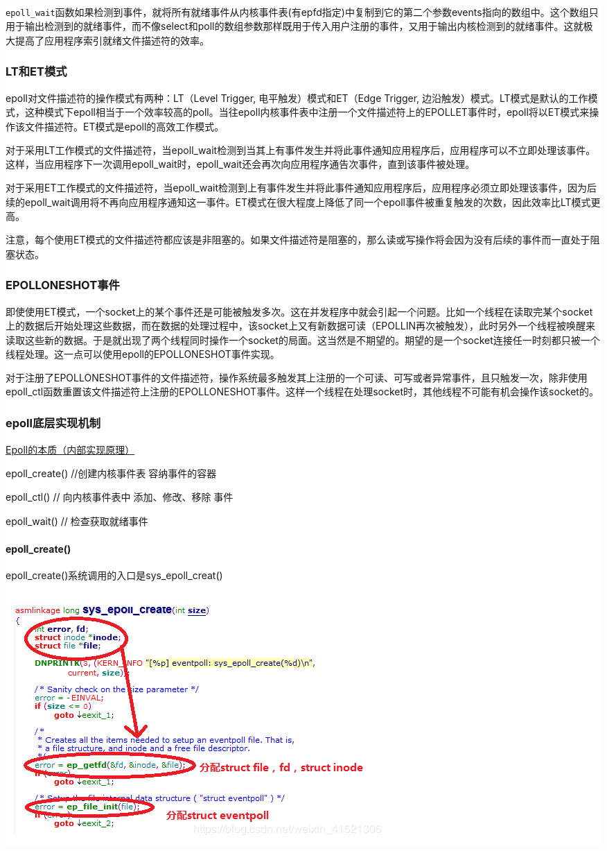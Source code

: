 `epoll_wait`函数如果检测到事件，就将所有就绪事件从内核事件表(有epfd指定)中复制到它的第二个参数events指向的数组中。这个数组只用于输出检测到的就绪事件，而不像select和poll的数组参数那样既用于传入用户注册的事件，又用于输出内核检测到的就绪事件。这就极大提高了应用程序索引就绪文件描述符的效率。

### LT和ET模式

epoll对文件描述符的操作模式有两种：LT（Level Trigger, 电平触发）模式和ET（Edge Trigger, 边沿触发）模式。LT模式是默认的工作模式，这种模式下epoll相当于一个效率较高的poll。当往epoll内核事件表中注册一个文件描述符上的EPOLLET事件时，epoll将以ET模式来操作该文件描述符。ET模式是epoll的高效工作模式。

对于采用LT工作模式的文件描述符，当epoll_wait检测到当其上有事件发生并将此事件通知应用程序后，应用程序可以不立即处理该事件。这样，当应用程序下一次调用epoll_wait时，epoll_wait还会再次向应用程序通告次事件，直到该事件被处理。

对于采用ET工作模式的文件描述符，当epoll_wait检测到上有事件发生并将此事件通知应用程序后，应用程序必须立即处理该事件，因为后续的epoll_wait调用将不再向应用程序通知这一事件。ET模式在很大程度上降低了同一个epoll事件被重复触发的次数，因此效率比LT模式更高。

注意，每个使用ET模式的文件描述符都应该是非阻塞的。如果文件描述符是阻塞的，那么读或写操作将会因为没有后续的事件而一直处于阻塞状态。

### EPOLLONESHOT事件

即使使用ET模式，一个socket上的某个事件还是可能被触发多次。这在并发程序中就会引起一个问题。比如一个线程在读取完某个socket上的数据后开始处理这些数据，而在数据的处理过程中，该socket上又有新数据可读（EPOLLIN再次被触发），此时另外一个线程被唤醒来读取这些新的数据。于是就出现了两个线程同时操作一个socket的局面。这当然是不期望的。期望的是一个socket连接任一时刻都只被一个线程处理。这一点可以使用epoll的EPOLLONESHOT事件实现。

对于注册了EPOLLONESHOT事件的文件描述符，操作系统最多触发其上注册的一个可读、可写或者异常事件，且只触发一次，除非使用epoll_ctl函数重置该文件描述符上注册的EPOLLONESHOT事件。这样一个线程在处理socket时，其他线程不可能有机会操作该socket的。

### epoll底层实现机制

[Epoll的本质（内部实现原理）](https://blog.csdn.net/songchuwang1868/article/details/89877739?utm_medium=distribute.pc_relevant_t0.none-task-blog-BlogCommendFromMachineLearnPai2-1.nonecase&depth_1-utm_source=distribute.pc_relevant_t0.none-task-blog-BlogCommendFromMachineLearnPai2-1.nonecase)

epoll_create() //创建内核事件表 容纳事件的容器

epoll_ctl() // 向内核事件表中 添加、修改、移除 事件

epoll_wait() // 检查获取就绪事件

#### epoll_create()

epoll_create()系统调用的入口是sys_epoll_creat()

![image-20200709220431624](IO复用.assets/image-20200709220431624.png)
